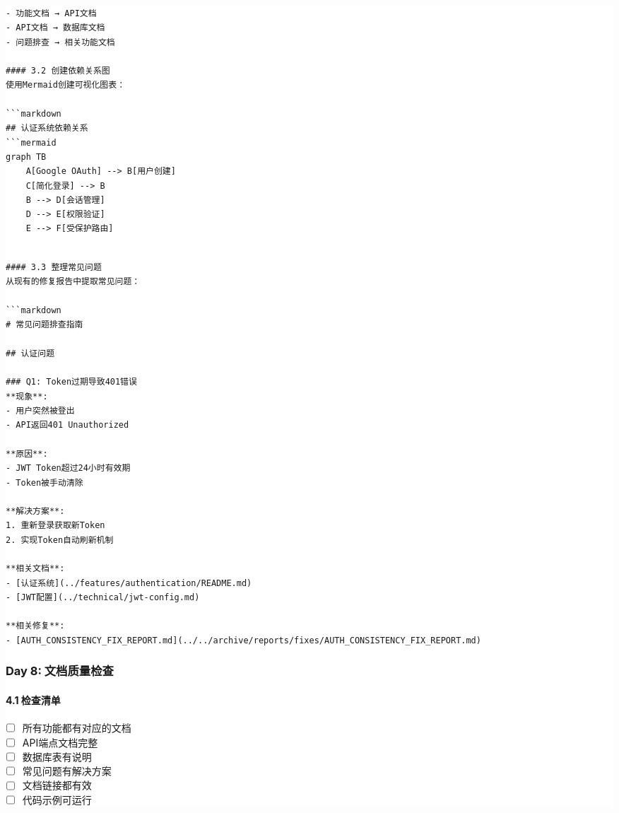 ```
- 功能文档 → API文档
- API文档 → 数据库文档
- 问题排查 → 相关功能文档

#### 3.2 创建依赖关系图
使用Mermaid创建可视化图表：

```markdown
## 认证系统依赖关系
```mermaid
graph TB
    A[Google OAuth] --> B[用户创建]
    C[简化登录] --> B
    B --> D[会话管理]
    D --> E[权限验证]
    E --> F[受保护路由]
```
```

#### 3.3 整理常见问题
从现有的修复报告中提取常见问题：

```markdown
# 常见问题排查指南

## 认证问题

### Q1: Token过期导致401错误
**现象**: 
- 用户突然被登出
- API返回401 Unauthorized

**原因**: 
- JWT Token超过24小时有效期
- Token被手动清除

**解决方案**:
1. 重新登录获取新Token
2. 实现Token自动刷新机制

**相关文档**: 
- [认证系统](../features/authentication/README.md)
- [JWT配置](../technical/jwt-config.md)

**相关修复**: 
- [AUTH_CONSISTENCY_FIX_REPORT.md](../../archive/reports/fixes/AUTH_CONSISTENCY_FIX_REPORT.md)
```

### Day 8: 文档质量检查

#### 4.1 检查清单
- [ ] 所有功能都有对应的文档
- [ ] API端点文档完整
- [ ] 数据库表有说明
- [ ] 常见问题有解决方案
- [ ] 文档链接都有效
- [ ] 代码示例可运行
